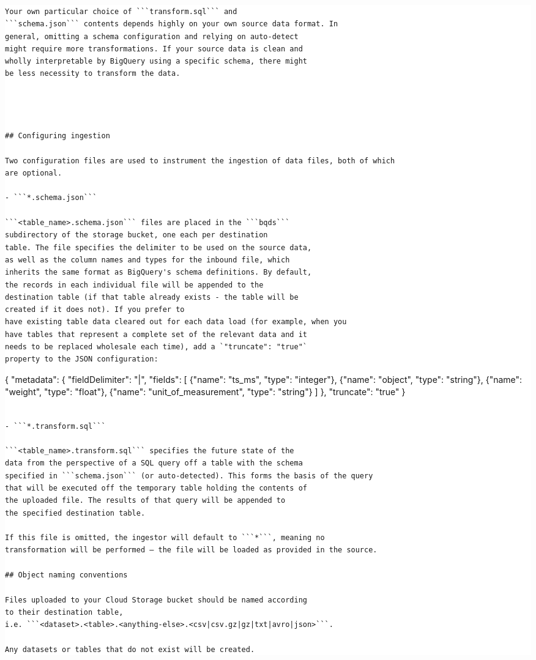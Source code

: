 ```
Your own particular choice of ```transform.sql``` and
```schema.json``` contents depends highly on your own source data format. In
general, omitting a schema configuration and relying on auto-detect
might require more transformations. If your source data is clean and
wholly interpretable by BigQuery using a specific schema, there might
be less necessity to transform the data.




## Configuring ingestion

Two configuration files are used to instrument the ingestion of data files, both of which
are optional.

- ```*.schema.json```

```<table_name>.schema.json``` files are placed in the ```bqds```
subdirectory of the storage bucket, one each per destination
table. The file specifies the delimiter to be used on the source data,
as well as the column names and types for the inbound file, which
inherits the same format as BigQuery's schema definitions. By default,
the records in each individual file will be appended to the
destination table (if that table already exists - the table will be
created if it does not). If you prefer to
have existing table data cleared out for each data load (for example, when you
have tables that represent a complete set of the relevant data and it
needs to be replaced wholesale each time), add a `"truncate": "true"`
property to the JSON configuration:

```
{
    "metadata": {
        "fieldDelimiter": "|",
            "fields": [
                {"name": "ts_ms", "type": "integer"},
                {"name": "object", "type": "string"},
                {"name": "weight", "type": "float"},
                {"name": "unit_of_measurement", "type": "string"}
            ]
        },
        "truncate": "true"
}
```

- ```*.transform.sql```

```<table_name>.transform.sql``` specifies the future state of the
data from the perspective of a SQL query off a table with the schema
specified in ```schema.json``` (or auto-detected). This forms the basis of the query
that will be executed off the temporary table holding the contents of
the uploaded file. The results of that query will be appended to
the specified destination table.

If this file is omitted, the ingestor will default to ```*```, meaning no
transformation will be performed — the file will be loaded as provided in the source.

## Object naming conventions

Files uploaded to your Cloud Storage bucket should be named according
to their destination table,
i.e. ```<dataset>.<table>.<anything-else>.<csv|csv.gz|gz|txt|avro|json>```.

Any datasets or tables that do not exist will be created.
```